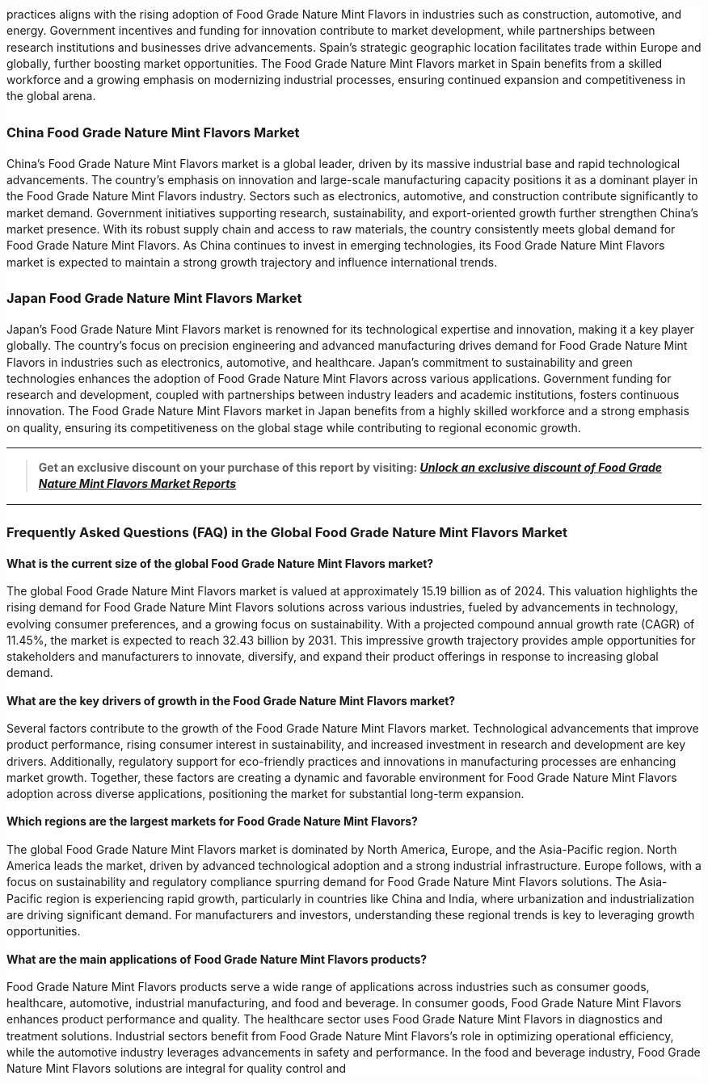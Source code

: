 practices aligns with the rising adoption of Food Grade Nature Mint Flavors in industries such as construction, automotive, and energy. Government incentives and funding for innovation contribute to market development, while partnerships between research institutions and businesses drive advancements. Spain&rsquo;s strategic geographic location facilitates trade within Europe and globally, further boosting market opportunities. The Food Grade Nature Mint Flavors market in Spain benefits from a skilled workforce and a growing emphasis on modernizing industrial processes, ensuring continued expansion and competitiveness in the global arena.</p><h3>China Food Grade Nature Mint Flavors Market</h3><p>China&rsquo;s Food Grade Nature Mint Flavors market is a global leader, driven by its massive industrial base and rapid technological advancements. The country&rsquo;s emphasis on innovation and large-scale manufacturing capacity positions it as a dominant player in the Food Grade Nature Mint Flavors industry. Sectors such as electronics, automotive, and construction contribute significantly to market demand. Government initiatives supporting research, sustainability, and export-oriented growth further strengthen China&rsquo;s market presence. With its robust supply chain and access to raw materials, the country consistently meets global demand for Food Grade Nature Mint Flavors. As China continues to invest in emerging technologies, its Food Grade Nature Mint Flavors market is expected to maintain a strong growth trajectory and influence international trends.</p><h3>Japan Food Grade Nature Mint Flavors Market</h3><p>Japan&rsquo;s Food Grade Nature Mint Flavors market is renowned for its technological expertise and innovation, making it a key player globally. The country&rsquo;s focus on precision engineering and advanced manufacturing drives demand for Food Grade Nature Mint Flavors in industries such as electronics, automotive, and healthcare. Japan&rsquo;s commitment to sustainability and green technologies enhances the adoption of Food Grade Nature Mint Flavors across various applications. Government funding for research and development, coupled with partnerships between industry leaders and academic institutions, fosters continuous innovation. The Food Grade Nature Mint Flavors market in Japan benefits from a highly skilled workforce and a strong emphasis on quality, ensuring its competitiveness on the global stage while contributing to regional economic growth.</p><hr /><blockquote><p><strong>Get an exclusive discount on your purchase of this report by visiting: <em><a href="://marketresearchpulse.com/ask-for-discount/40980?utm_source=Github&amp;utm_medium=0115">Unlock an exclusive discount of Food Grade Nature Mint Flavors Market Reports</a></em>&nbsp;</strong></p></blockquote><hr /><h3>Frequently Asked Questions (FAQ) in the Global Food Grade Nature Mint Flavors Market</h3><p><strong>What is the current size of the global Food Grade Nature Mint Flavors market?</strong></p><p>The global Food Grade Nature Mint Flavors market is valued at approximately 15.19 billion as of 2024. This valuation highlights the rising demand for Food Grade Nature Mint Flavors solutions across various industries, fueled by advancements in technology, evolving consumer preferences, and a growing focus on sustainability. With a projected compound annual growth rate (CAGR) of 11.45%, the market is expected to reach 32.43 billion by 2031. This impressive growth trajectory provides ample opportunities for stakeholders and manufacturers to innovate, diversify, and expand their product offerings in response to increasing global demand.</p><p><strong>What are the key drivers of growth in the Food Grade Nature Mint Flavors market?</strong></p><p>Several factors contribute to the growth of the Food Grade Nature Mint Flavors market. Technological advancements that improve product performance, rising consumer interest in sustainability, and increased investment in research and development are key drivers. Additionally, regulatory support for eco-friendly practices and innovations in manufacturing processes are enhancing market growth. Together, these factors are creating a dynamic and favorable environment for Food Grade Nature Mint Flavors adoption across diverse applications, positioning the market for substantial long-term expansion.</p><p><strong>Which regions are the largest markets for Food Grade Nature Mint Flavors?</strong></p><p>The global Food Grade Nature Mint Flavors market is dominated by North America, Europe, and the Asia-Pacific region. North America leads the market, driven by advanced technological adoption and a strong industrial infrastructure. Europe follows, with a focus on sustainability and regulatory compliance spurring demand for Food Grade Nature Mint Flavors solutions. The Asia-Pacific region is experiencing rapid growth, particularly in countries like China and India, where urbanization and industrialization are driving significant demand. For manufacturers and investors, understanding these regional trends is key to leveraging growth opportunities.</p><p><strong>What are the main applications of Food Grade Nature Mint Flavors products?</strong></p><p>Food Grade Nature Mint Flavors products serve a wide range of applications across industries such as consumer goods, healthcare, automotive, industrial manufacturing, and food and beverage. In consumer goods, Food Grade Nature Mint Flavors enhances product performance and quality. The healthcare sector uses Food Grade Nature Mint Flavors in diagnostics and treatment solutions. Industrial sectors benefit from Food Grade Nature Mint Flavors&rsquo;s role in optimizing operational efficiency, while the automotive industry leverages advancements in safety and performance. In the food and beverage industry, Food Grade Nature Mint Flavors solutions are integral for quality control and